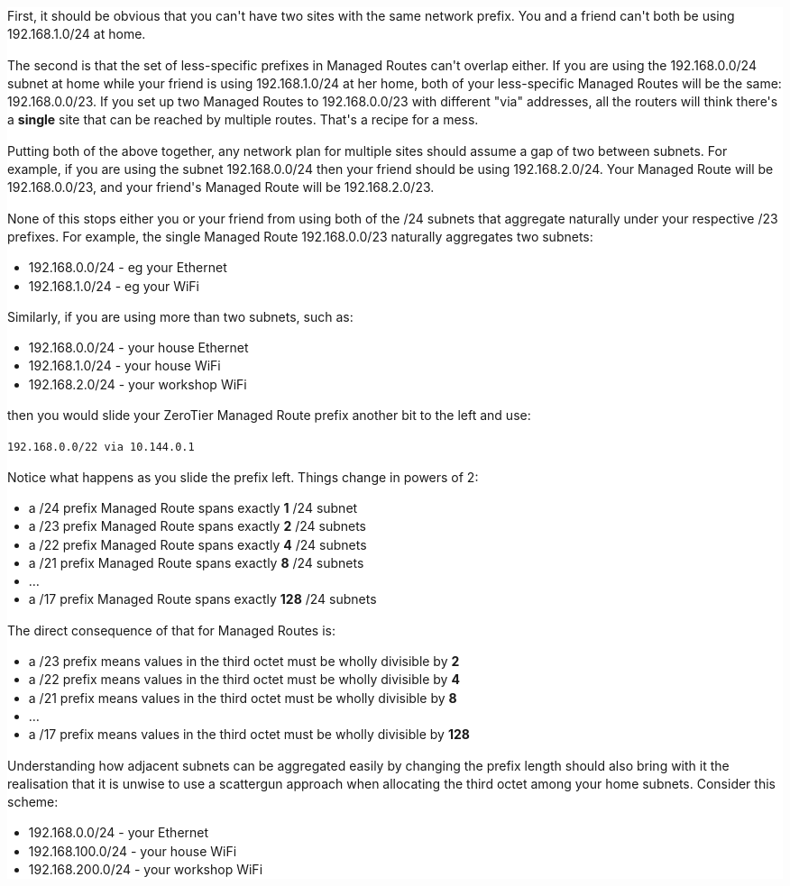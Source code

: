 First, it should be obvious that you can't have two sites with the same network prefix. You and a friend can't both be using 192.168.1.0/24 at home.

The second is that the set of less-specific prefixes in Managed Routes can't overlap either. If you are using the 192.168.0.0/24 subnet at home while your friend is using 192.168.1.0/24 at her home, both of your less-specific Managed Routes will be the same: 192.168.0.0/23. If you set up two Managed Routes to 192.168.0.0/23 with different "via" addresses, all the routers will think there's a **single** site that can be reached by multiple routes. That's a recipe for a mess.

Putting both of the above together, any network plan for multiple sites should assume a gap of two between subnets. For example, if you are using the subnet 192.168.0.0/24 then your friend should be using 192.168.2.0/24. Your Managed Route will be 192.168.0.0/23, and your friend's Managed Route will be 192.168.2.0/23.

None of this stops either you or your friend from using both of the /24 subnets that aggregate naturally under your respective /23 prefixes. For example, the single Managed Route 192.168.0.0/23 naturally aggregates two subnets:

* 192.168.0.0/24 - eg your Ethernet
* 192.168.1.0/24 - eg your WiFi

<a name="subnetsThree"></a>Similarly, if you are using more than two subnets, such as:

* 192.168.0.0/24 - your house Ethernet
* 192.168.1.0/24 - your house WiFi
* 192.168.2.0/24 - your workshop WiFi

then you would slide your ZeroTier Managed Route prefix another bit to the left and use:

```
192.168.0.0/22 via 10.144.0.1
```

Notice what happens as you slide the prefix left. Things change in powers of 2:

* a /24 prefix Managed Route spans exactly **1** /24 subnet
* a /23 prefix Managed Route spans exactly **2** /24 subnets
* a /22 prefix Managed Route spans exactly **4** /24 subnets
* a /21 prefix Managed Route spans exactly **8** /24 subnets
* …
* a /17 prefix Managed Route spans exactly **128** /24 subnets

The direct consequence of that for Managed Routes is:

* a /23 prefix means values in the third octet must be wholly divisible by **2**
* a /22 prefix means values in the third octet must be wholly divisible by **4**
* a /21 prefix means values in the third octet must be wholly divisible by **8**
* …
* a /17 prefix means values in the third octet must be wholly divisible by **128**

Understanding how adjacent subnets can be aggregated easily by changing the prefix length should also bring with it the realisation that it is unwise to use a scattergun approach when allocating the third octet among your home subnets. Consider this scheme:

* 192.168.0.0/24 - your Ethernet
* 192.168.100.0/24 - your house WiFi
* 192.168.200.0/24 - your workshop WiFi
